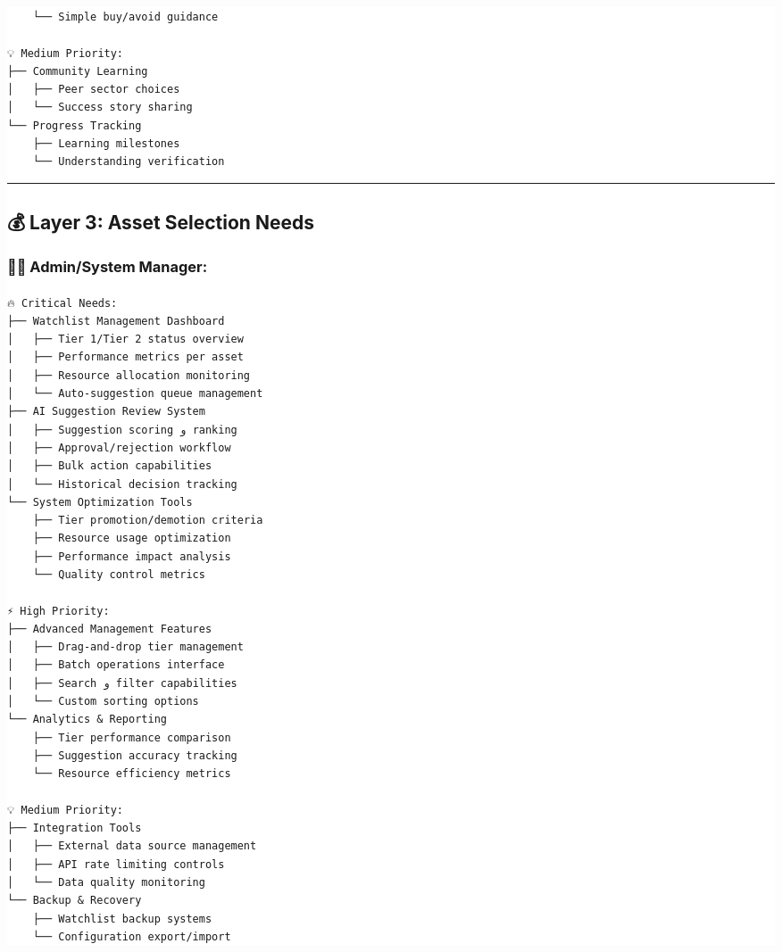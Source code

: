 ```
    └── Simple buy/avoid guidance

💡 Medium Priority:
├── Community Learning
│   ├── Peer sector choices
│   └── Success story sharing
└── Progress Tracking
    ├── Learning milestones
    └── Understanding verification
```

---

## 💰 **Layer 3: Asset Selection Needs**

### **👨‍💼 Admin/System Manager:**
```
🔥 Critical Needs:
├── Watchlist Management Dashboard
│   ├── Tier 1/Tier 2 status overview
│   ├── Performance metrics per asset
│   ├── Resource allocation monitoring
│   └── Auto-suggestion queue management
├── AI Suggestion Review System
│   ├── Suggestion scoring و ranking
│   ├── Approval/rejection workflow
│   ├── Bulk action capabilities
│   └── Historical decision tracking
└── System Optimization Tools
    ├── Tier promotion/demotion criteria
    ├── Resource usage optimization
    ├── Performance impact analysis
    └── Quality control metrics

⚡ High Priority:
├── Advanced Management Features
│   ├── Drag-and-drop tier management
│   ├── Batch operations interface
│   ├── Search و filter capabilities
│   └── Custom sorting options
└── Analytics & Reporting
    ├── Tier performance comparison
    ├── Suggestion accuracy tracking
    └── Resource efficiency metrics

💡 Medium Priority:
├── Integration Tools
│   ├── External data source management
│   ├── API rate limiting controls
│   └── Data quality monitoring
└── Backup & Recovery
    ├── Watchlist backup systems
    └── Configuration export/import
```
